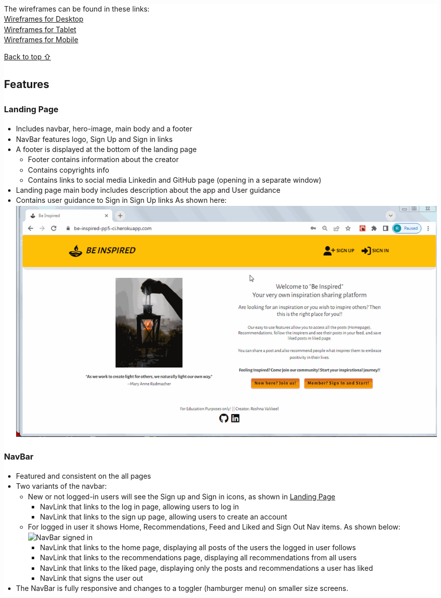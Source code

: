 The wireframes can be found in these links:<br>
[Wireframes for Desktop](docs/wireframes/wireframes_be_inspired_desktop.pdf)<br>
[Wireframes for Tablet](docs/wireframes/wireframes_be_inspired_tablet.pdf)<br>
[Wireframes for Mobile](docs/wireframes/wireframes_be_inspired_mobile.pdf)

[Back to top ⇧](#contents)

## Features

### Landing Page
- Includes navbar, hero-image, main body and a footer
- NavBar features logo, Sign Up and Sign in links
- A footer is displayed at the bottom of the landing page
	- Footer contains information about the creator
	- Contains copyrights info
	- Contains links to social media Linkedin and GitHub page (opening in a separate window)
- Landing page main body includes description about the app and User guidance
- Contains user guidance to Sign in Sign Up links
As shown here:
![Landing Page](docs/features_testing/landing_page.gif)

### NavBar
- Featured and consistent on the all pages
- Two variants of the navbar:
  - New or not logged-in users will see the Sign up and Sign in icons, as shown in [Landing Page](docs/features_testing/landing_page.gif)
	- NavLink that links to the log in page, allowing users to log in
    - NavLink that links to the sign up page, allowing users to create an account
  - For logged in user it shows Home, Recommendations, Feed and Liked and Sign Out Nav items. As shown below: ![NavBar signed in](docs/features_testing/NavBar_signed_in.gif)
  	- NavLink that links to the home page, displaying all posts of the users the logged in user follows
    - NavLink that links to the recommendations page, displaying all recommendations from all users
	- NavLink that links to the liked page, displaying only the posts and recommendations a user has liked
	- NavLink that signs the user out
- The NavBar is fully responsive and changes to a toggler (hamburger menu) on smaller size screens.
